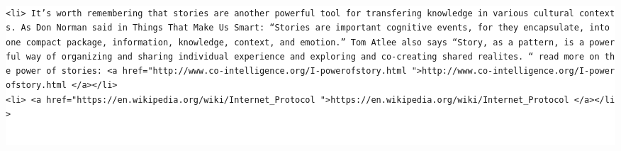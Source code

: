 	<li> It’s worth remembering that stories are another powerful tool for transfering knowledge in various cultural contexts. As Don Norman said in Things That Make Us Smart: “Stories are important cognitive events, for they encapsulate, into one compact package, information, knowledge, context, and emotion.” Tom Atlee also says “Story, as a pattern, is a powerful way of organizing and sharing individual experience and exploring and co-creating shared realites. “ read more on the power of stories: <a href="http://www.co-intelligence.org/I-powerofstory.html ">http://www.co-intelligence.org/I-powerofstory.html </a></li>
	<li> <a href="https://en.wikipedia.org/wiki/Internet_Protocol ">https://en.wikipedia.org/wiki/Internet_Protocol </a></li>
</ol>
&nbsp;
